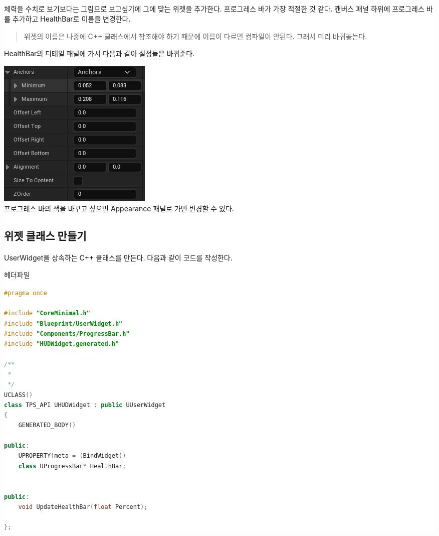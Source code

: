 체력을 수치로 보기보다는 그림으로 보고싶기에 그에 맞는 위젯을 추가한다.
프로그레스 바가 가장 적절한 것 같다. 캔버스 패널 하위에 프로그레스 바를
추가하고 HealthBar로 이름을 변경한다.

> 위젯의 이름은 나중에 C++ 클래스에서 참조해야 하기 때문에 이름이 다르면
컴파일이 안된다. 그래서 미리 바꿔놓는다.


HealthBar의 디테일 패널에 가서 다음과 같이 설정들은 바꿔준다.

![HealthBar Detail](assets/UE5TPS/TPS-5/tps-5-1.png)  
프로그레스 바의 색을 바꾸고 싶으면 Appearance 패널로 가면 변경할 수 있다.  


## 위젯 클래스 만들기
UserWidget을 상속하는 C++ 클래스를 만든다. 다음과 같이 코드를 작성한다.

헤더파일
```cpp
#pragma once

#include "CoreMinimal.h"
#include "Blueprint/UserWidget.h"
#include "Components/ProgressBar.h"
#include "HUDWidget.generated.h"

/**
 * 
 */
UCLASS()
class TPS_API UHUDWidget : public UUserWidget
{
	GENERATED_BODY()

public:
	UPROPERTY(meta = (BindWidget))
	class UProgressBar* HealthBar;

	
public:
	void UpdateHealthBar(float Percent);
	
};
```
